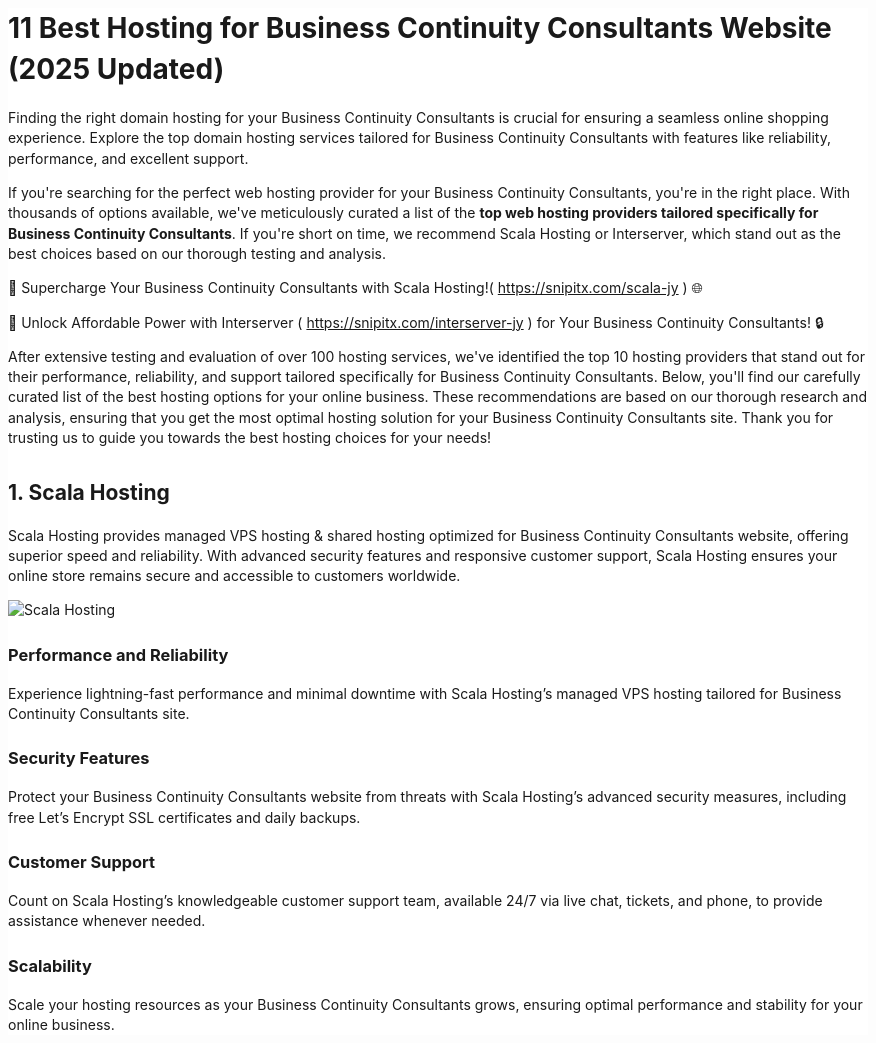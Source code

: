 # 11 Best Hosting for Business Continuity Consultants Website (2025 Updated)

Finding the right domain hosting for your Business Continuity Consultants is crucial for ensuring a seamless online shopping experience. Explore the top domain hosting services tailored for Business Continuity Consultants with features like reliability, performance, and excellent support.

If you're searching for the perfect web hosting provider for your Business Continuity Consultants, you're in the right place. With thousands of options available, we've meticulously curated a list of the **top web hosting providers tailored specifically for Business Continuity Consultants**. If you're short on time, we recommend Scala Hosting or Interserver, which stand out as the best choices based on our thorough testing and analysis.

🚀 Supercharge Your Business Continuity Consultants with Scala Hosting!( https://snipitx.com/scala-jy ) 🌐 

💸 Unlock Affordable Power with Interserver ( https://snipitx.com/interserver-jy ) for Your Business Continuity Consultants! 🔒

After extensive testing and evaluation of over 100 hosting services, we've identified the top 10 hosting providers that stand out for their performance, reliability, and support tailored specifically for Business Continuity Consultants. Below, you'll find our carefully curated list of the best hosting options for your online business. These recommendations are based on our thorough research and analysis, ensuring that you get the most optimal hosting solution for your Business Continuity Consultants site. Thank you for trusting us to guide you towards the best hosting choices for your needs!

## 1. Scala Hosting

Scala Hosting provides managed VPS hosting & shared hosting optimized for Business Continuity Consultants website, offering superior speed and reliability. With advanced security features and responsive customer support, Scala Hosting ensures your online store remains secure and accessible to customers worldwide.

![Scala Hosting](https://i.imgur.com/uJ5JIK3.png "Scala Web Hosting")

### Performance and Reliability
Experience lightning-fast performance and minimal downtime with Scala Hosting’s managed VPS hosting tailored for Business Continuity Consultants site.

### Security Features
Protect your Business Continuity Consultants website from threats with Scala Hosting’s advanced security measures, including free Let’s Encrypt SSL certificates and daily backups.

### Customer Support
Count on Scala Hosting’s knowledgeable customer support team, available 24/7 via live chat, tickets, and phone, to provide assistance whenever needed.

### Scalability
Scale your hosting resources as your Business Continuity Consultants grows, ensuring optimal performance and stability for your online business.
